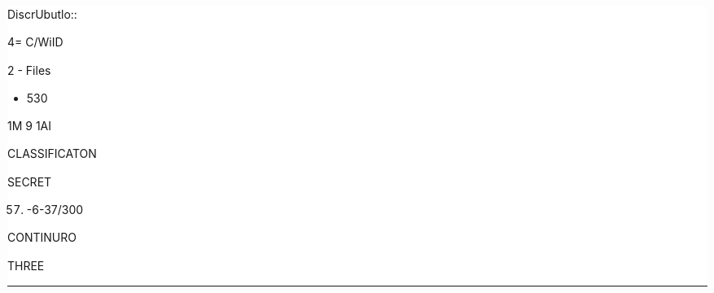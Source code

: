 DiscrUbutlo::

4= C/WiID

2 - Files

* 530

1M 9 1AI

CLASSIFICATON

SECRET

57. -6-37/300

CONTINURO

THREE

---

